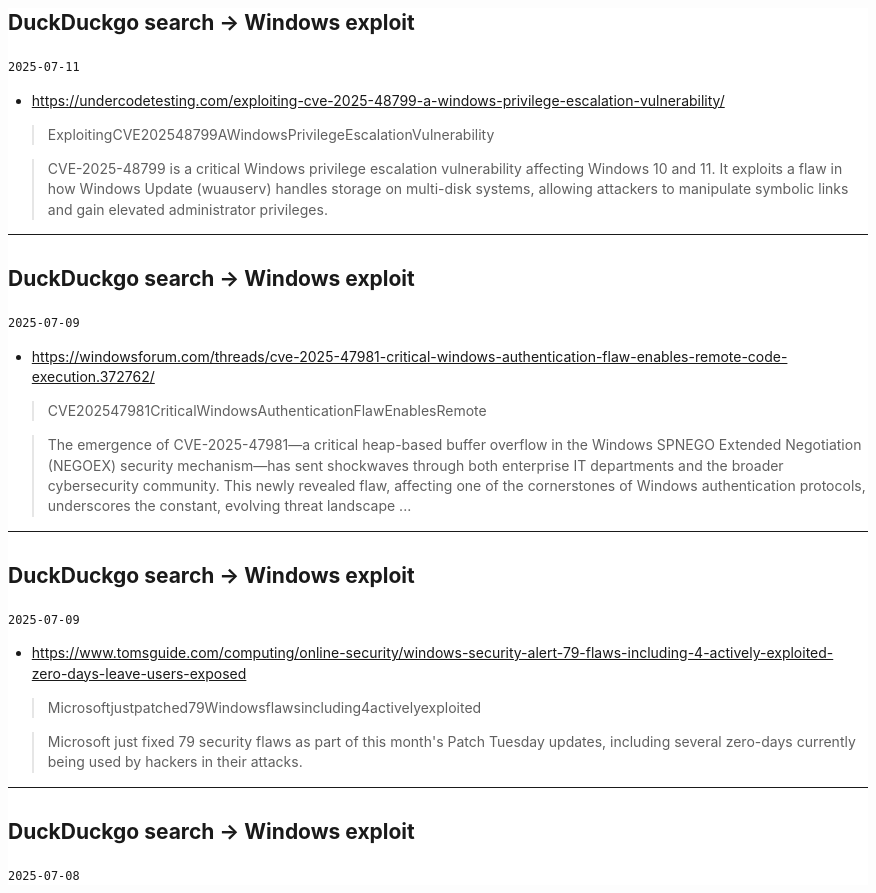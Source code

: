
## DuckDuckgo search -> Windows exploit
`2025-07-11`

* https://undercodetesting.com/exploiting-cve-2025-48799-a-windows-privilege-escalation-vulnerability/

<blockquote>
 ExploitingCVE202548799AWindowsPrivilegeEscalationVulnerability
</blockquote>
<blockquote>
CVE-2025-48799 is a critical Windows privilege escalation vulnerability affecting Windows 10 and 11. It exploits a flaw in how Windows Update (wuauserv) handles storage on multi-disk systems, allowing attackers to manipulate symbolic links and gain elevated administrator privileges.
</blockquote>

---

## DuckDuckgo search -> Windows exploit
`2025-07-09`

* https://windowsforum.com/threads/cve-2025-47981-critical-windows-authentication-flaw-enables-remote-code-execution.372762/

<blockquote>
 CVE202547981CriticalWindowsAuthenticationFlawEnablesRemote
</blockquote>
<blockquote>
The emergence of CVE-2025-47981—a critical heap-based buffer overflow in the Windows SPNEGO Extended Negotiation (NEGOEX) security mechanism—has sent shockwaves through both enterprise IT departments and the broader cybersecurity community. This newly revealed flaw, affecting one of the cornerstones of Windows authentication protocols, underscores the constant, evolving threat landscape ...
</blockquote>

---

## DuckDuckgo search -> Windows exploit
`2025-07-09`

* https://www.tomsguide.com/computing/online-security/windows-security-alert-79-flaws-including-4-actively-exploited-zero-days-leave-users-exposed

<blockquote>
 Microsoftjustpatched79Windowsflawsincluding4activelyexploited
</blockquote>
<blockquote>
Microsoft just fixed 79 security flaws as part of this month's Patch Tuesday updates, including several zero-days currently being used by hackers in their attacks.
</blockquote>

---

## DuckDuckgo search -> Windows exploit
`2025-07-08`
